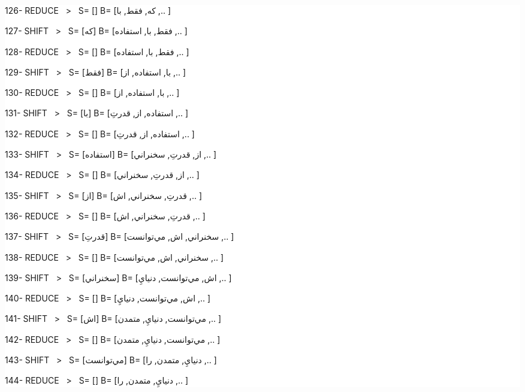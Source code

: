 

126- REDUCE&nbsp;&nbsp;&nbsp;>&nbsp;&nbsp;&nbsp;S= []   B= [که, فقط, با ,.. ]



127- SHIFT&nbsp;&nbsp;&nbsp;>&nbsp;&nbsp;&nbsp;S= [که]   B= [فقط, با, استفاده ,.. ]



128- REDUCE&nbsp;&nbsp;&nbsp;>&nbsp;&nbsp;&nbsp;S= []   B= [فقط, با, استفاده ,.. ]



129- SHIFT&nbsp;&nbsp;&nbsp;>&nbsp;&nbsp;&nbsp;S= [فقط]   B= [با, استفاده, از ,.. ]



130- REDUCE&nbsp;&nbsp;&nbsp;>&nbsp;&nbsp;&nbsp;S= []   B= [با, استفاده, از ,.. ]



131- SHIFT&nbsp;&nbsp;&nbsp;>&nbsp;&nbsp;&nbsp;S= [با]   B= [استفاده, از, قدرتِ ,.. ]



132- REDUCE&nbsp;&nbsp;&nbsp;>&nbsp;&nbsp;&nbsp;S= []   B= [استفاده, از, قدرتِ ,.. ]



133- SHIFT&nbsp;&nbsp;&nbsp;>&nbsp;&nbsp;&nbsp;S= [استفاده]   B= [از, قدرتِ, سخنراني ,.. ]



134- REDUCE&nbsp;&nbsp;&nbsp;>&nbsp;&nbsp;&nbsp;S= []   B= [از, قدرتِ, سخنراني ,.. ]



135- SHIFT&nbsp;&nbsp;&nbsp;>&nbsp;&nbsp;&nbsp;S= [از]   B= [قدرتِ, سخنراني, اش ,.. ]



136- REDUCE&nbsp;&nbsp;&nbsp;>&nbsp;&nbsp;&nbsp;S= []   B= [قدرتِ, سخنراني, اش ,.. ]



137- SHIFT&nbsp;&nbsp;&nbsp;>&nbsp;&nbsp;&nbsp;S= [قدرتِ]   B= [سخنراني, اش, مي‌توانست ,.. ]



138- REDUCE&nbsp;&nbsp;&nbsp;>&nbsp;&nbsp;&nbsp;S= []   B= [سخنراني, اش, مي‌توانست ,.. ]



139- SHIFT&nbsp;&nbsp;&nbsp;>&nbsp;&nbsp;&nbsp;S= [سخنراني]   B= [اش, مي‌توانست, دنيايِ ,.. ]



140- REDUCE&nbsp;&nbsp;&nbsp;>&nbsp;&nbsp;&nbsp;S= []   B= [اش, مي‌توانست, دنيايِ ,.. ]



141- SHIFT&nbsp;&nbsp;&nbsp;>&nbsp;&nbsp;&nbsp;S= [اش]   B= [مي‌توانست, دنيايِ, متمدن ,.. ]



142- REDUCE&nbsp;&nbsp;&nbsp;>&nbsp;&nbsp;&nbsp;S= []   B= [مي‌توانست, دنيايِ, متمدن ,.. ]



143- SHIFT&nbsp;&nbsp;&nbsp;>&nbsp;&nbsp;&nbsp;S= [مي‌توانست]   B= [دنيايِ, متمدن, را ,.. ]



144- REDUCE&nbsp;&nbsp;&nbsp;>&nbsp;&nbsp;&nbsp;S= []   B= [دنيايِ, متمدن, را ,.. ]

